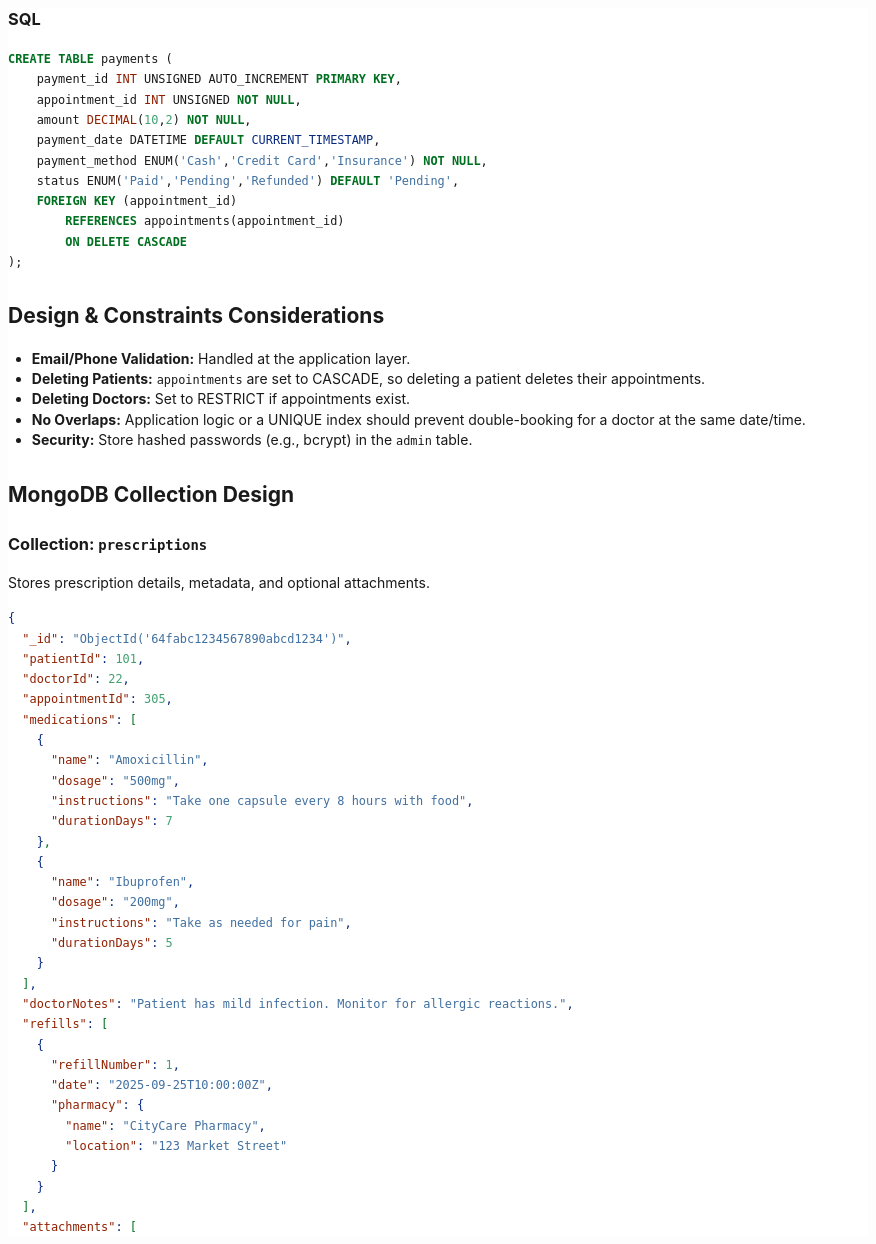 ### SQL
```sql
CREATE TABLE payments (
    payment_id INT UNSIGNED AUTO_INCREMENT PRIMARY KEY,
    appointment_id INT UNSIGNED NOT NULL,
    amount DECIMAL(10,2) NOT NULL,
    payment_date DATETIME DEFAULT CURRENT_TIMESTAMP,
    payment_method ENUM('Cash','Credit Card','Insurance') NOT NULL,
    status ENUM('Paid','Pending','Refunded') DEFAULT 'Pending',
    FOREIGN KEY (appointment_id)
        REFERENCES appointments(appointment_id)
        ON DELETE CASCADE
);
```

##  Design & Constraints Considerations
- **Email/Phone Validation:** Handled at the application layer.
- **Deleting Patients:** `appointments` are set to CASCADE, so deleting a patient deletes their appointments.
- **Deleting Doctors:** Set to RESTRICT if appointments exist.
- **No Overlaps:** Application logic or a UNIQUE index should prevent double-booking for a doctor at the same date/time.
- **Security:** Store hashed passwords (e.g., bcrypt) in the `admin` table.



## MongoDB Collection Design


### Collection: `prescriptions`
Stores prescription details, metadata, and optional attachments.

```json
{
  "_id": "ObjectId('64fabc1234567890abcd1234')",
  "patientId": 101,
  "doctorId": 22,
  "appointmentId": 305,
  "medications": [
    {
      "name": "Amoxicillin",
      "dosage": "500mg",
      "instructions": "Take one capsule every 8 hours with food",
      "durationDays": 7
    },
    {
      "name": "Ibuprofen",
      "dosage": "200mg",
      "instructions": "Take as needed for pain",
      "durationDays": 5
    }
  ],
  "doctorNotes": "Patient has mild infection. Monitor for allergic reactions.",
  "refills": [
    {
      "refillNumber": 1,
      "date": "2025-09-25T10:00:00Z",
      "pharmacy": {
        "name": "CityCare Pharmacy",
        "location": "123 Market Street"
      }
    }
  ],
  "attachments": [
```
